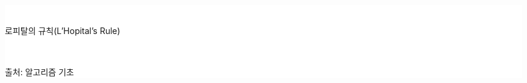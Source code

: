 <center><img src="https://github.com/limbsoo/limbsoo.github.io/assets/96706760/1df13ca0-00bb-4411-a314-13850ad14a5e" alt width="60%">
<em></em>
</center>


로피탈의 규칙(L’Hopital’s Rule)


<center><img src="https://github.com/limbsoo/limbsoo.github.io/assets/96706760/16c15986-6d22-44c6-bc07-56fa59dfe59a" alt width="100%">
<em></em>
</center>











출처: 알고리즘 기초